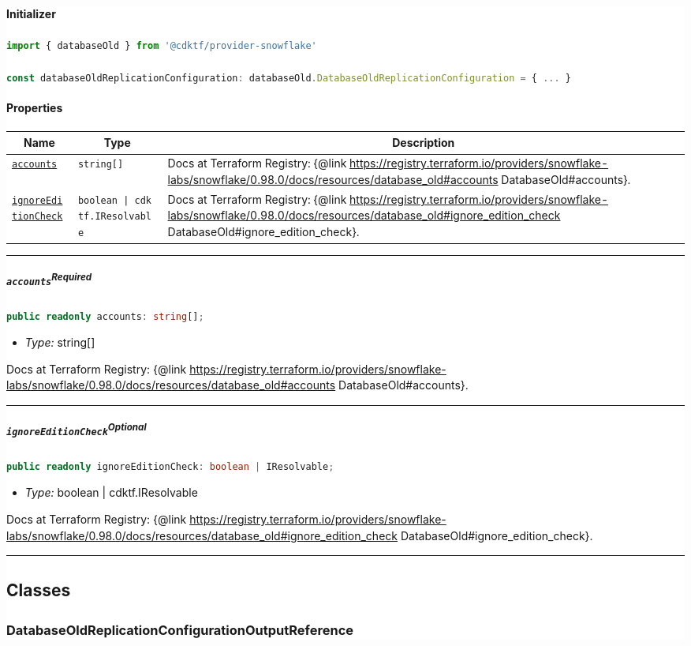 #### Initializer <a name="Initializer" id="@cdktf/provider-snowflake.databaseOld.DatabaseOldReplicationConfiguration.Initializer"></a>

```typescript
import { databaseOld } from '@cdktf/provider-snowflake'

const databaseOldReplicationConfiguration: databaseOld.DatabaseOldReplicationConfiguration = { ... }
```

#### Properties <a name="Properties" id="Properties"></a>

| **Name** | **Type** | **Description** |
| --- | --- | --- |
| <code><a href="#@cdktf/provider-snowflake.databaseOld.DatabaseOldReplicationConfiguration.property.accounts">accounts</a></code> | <code>string[]</code> | Docs at Terraform Registry: {@link https://registry.terraform.io/providers/snowflake-labs/snowflake/0.98.0/docs/resources/database_old#accounts DatabaseOld#accounts}. |
| <code><a href="#@cdktf/provider-snowflake.databaseOld.DatabaseOldReplicationConfiguration.property.ignoreEditionCheck">ignoreEditionCheck</a></code> | <code>boolean \| cdktf.IResolvable</code> | Docs at Terraform Registry: {@link https://registry.terraform.io/providers/snowflake-labs/snowflake/0.98.0/docs/resources/database_old#ignore_edition_check DatabaseOld#ignore_edition_check}. |

---

##### `accounts`<sup>Required</sup> <a name="accounts" id="@cdktf/provider-snowflake.databaseOld.DatabaseOldReplicationConfiguration.property.accounts"></a>

```typescript
public readonly accounts: string[];
```

- *Type:* string[]

Docs at Terraform Registry: {@link https://registry.terraform.io/providers/snowflake-labs/snowflake/0.98.0/docs/resources/database_old#accounts DatabaseOld#accounts}.

---

##### `ignoreEditionCheck`<sup>Optional</sup> <a name="ignoreEditionCheck" id="@cdktf/provider-snowflake.databaseOld.DatabaseOldReplicationConfiguration.property.ignoreEditionCheck"></a>

```typescript
public readonly ignoreEditionCheck: boolean | IResolvable;
```

- *Type:* boolean | cdktf.IResolvable

Docs at Terraform Registry: {@link https://registry.terraform.io/providers/snowflake-labs/snowflake/0.98.0/docs/resources/database_old#ignore_edition_check DatabaseOld#ignore_edition_check}.

---

## Classes <a name="Classes" id="Classes"></a>

### DatabaseOldReplicationConfigurationOutputReference <a name="DatabaseOldReplicationConfigurationOutputReference" id="@cdktf/provider-snowflake.databaseOld.DatabaseOldReplicationConfigurationOutputReference"></a>
